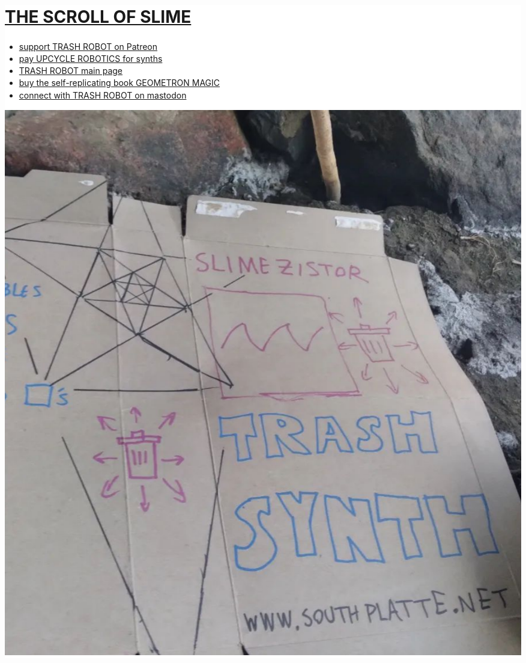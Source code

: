 # [THE SCROLL OF SLIME](https://github.com/LafeLabs/trashotron/blob/main/slimezistor/README.md)

 - [support TRASH ROBOT on Patreon](https://www.patreon.com/trashrobot)
 - [pay UPCYCLE ROBOTICS for synths](https://account.venmo.com/u/upcyclerobotics)
 - [TRASH ROBOT main page](https://www.trashrobot.org)
 - [buy the self-replicating book GEOMETRON MAGIC](https://www.lulu.com/shop/trash-robot/geometron-magic/paperback/product-y6p96w.html?page=1&pageSize=4)
 - [connect with TRASH ROBOT on mastodon](https://kolektiva.social/@trashrobot)

![](https://raw.githubusercontent.com/LafeLabs/trashotron/main/slimezistor/trashmagic/trashsynth.png)
